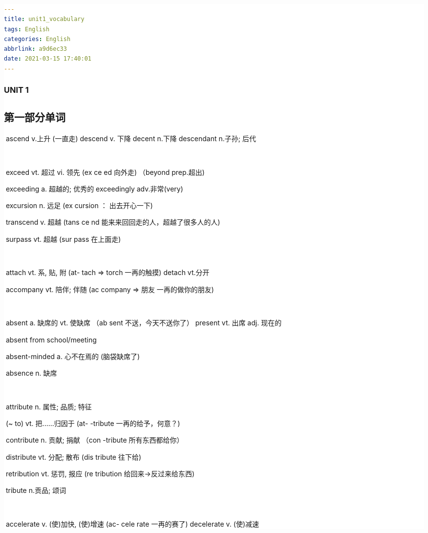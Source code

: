```yaml
---
title: unit1_vocabulary
tags: English
categories: English
abbrlink: a9d6ec33
date: 2021-03-15 17:40:01
---
```


### UNIT 1

## 第一部分单词

​	ascend	v.上升	(一直走)		descend v. 下降	decent n.下降	descendant n.子孙; 后代

​	

​	exceed	vt. 超过 vi. 领先	(ex ce ed  向外走)	（beyond prep.超出)

​	exceeding	a. 超越的; 优秀的		exceedingly adv.非常(very)

​	excursion	n. 远足	(ex cursion ： 出去开心一下)

​	transcend	v. 超越	(tans ce nd 能来来回回走的人，超越了很多人的人)

​	surpass	vt. 超越	(sur pass 在上面走)

​	

​	attach	vt. 系, 贴, 附	(at- tach => torch 一再的触摸)	detach vt.分开

​	accompany	vt. 陪伴; 伴随	(ac company => 朋友  一再的做你的朋友)

​	

​	absent	a. 缺席的 vt. 使缺席	（ab sent	不送，今天不送你了）	present	vt. 出席 adj. 现在的

​	absent from school/meeting

​	absent-minded	a. 心不在焉的	(脑袋缺席了)

​	absence	n. 缺席

​	

​	attribute	n. 属性; 品质; 特征

​	(~ to)	vt. 把......归因于	(at-  -tribute  一再的给予，何意？)

​	contribute	n. 贡献; 捐献	（con -tribute 所有东西都给你）

​	distribute	vt. 分配; 散布	(dis tribute 往下给)

​	retribution	vt. 惩罚, 报应	(re tribution 给回来->反过来给东西)

​	tribute	n.贡品; 颂词

​	

​	accelerate	v. (使)加快, (使)增速	(ac- cele rate  一再的赛了) 	decelerate	v. (使)减速
